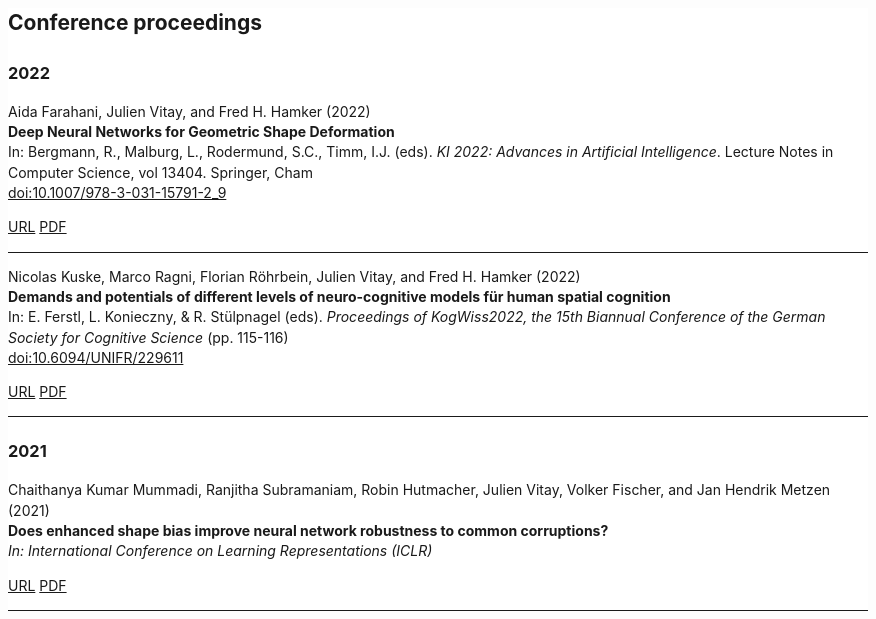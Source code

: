 



## Conference proceedings


### 2022

Aida Farahani, Julien Vitay, and Fred H. Hamker (2022) <br>
**Deep Neural Networks for Geometric Shape Deformation**  <br>
In: Bergmann, R., Malburg, L., Rodermund, S.C., Timm, I.J. (eds). *KI 2022: Advances in Artificial Intelligence*. Lecture Notes in Computer Science, vol 13404. Springer, Cham  <br>
[doi:10.1007/978-3-031-15791-2_9](https://doi.org/10.1007/978-3-031-15791-2_9) <br>


<a class="btn btn-outline-dark btn-sm" href="https://link.springer.com/chapter/10.1007/978-3-031-15791-2_9" target="_blank" rel="noopener noreferrer"> <i class="bi bi-journal" role='img' aria-label='URL'></i> URL</a>
<a class="btn btn-outline-dark btn-sm" href="pdf/Farahani2022.pdf" target="_blank" rel="noopener noreferrer"> <i class="bi bi-file-earmark-pdf" role='img' aria-label='PDF'></i> PDF</a>

---



Nicolas Kuske, Marco Ragni, Florian Röhrbein, Julien Vitay, and Fred H. Hamker (2022) <br>
**Demands and potentials of different levels of neuro-cognitive models für human spatial cognition**  <br>
In: E. Ferstl, L. Konieczny, & R. Stülpnagel  (eds). *Proceedings of KogWiss2022, the 15th Biannual Conference of the German Society for Cognitive Science* (pp. 115-116)  <br>
[doi:10.6094/UNIFR/229611](https://doi.org/10.6094/UNIFR/229611) <br>


<a class="btn btn-outline-dark btn-sm" href="https://freidok.uni-freiburg.de/data/229611" target="_blank" rel="noopener noreferrer"> <i class="bi bi-journal" role='img' aria-label='URL'></i> URL</a>
<a class="btn btn-outline-dark btn-sm" href="https://freidok.uni-freiburg.de/fedora/objects/freidok:229611/datastreams/FILE1/content" target="_blank" rel="noopener noreferrer"> <i class="bi bi-file-earmark-pdf" role='img' aria-label='PDF'></i> PDF</a>

---


### 2021

Chaithanya Kumar Mummadi, Ranjitha Subramaniam, Robin Hutmacher, Julien Vitay, Volker Fischer, and Jan Hendrik Metzen (2021) <br>
**Does enhanced shape bias improve neural network robustness to common corruptions?**  <br>
*In: International Conference on Learning Representations (ICLR)*  <br>


<a class="btn btn-outline-dark btn-sm" href="https://arxiv.org/abs/2104.09789" target="_blank" rel="noopener noreferrer"> <i class="bi bi-journal" role='img' aria-label='URL'></i> URL</a>
<a class="btn btn-outline-dark btn-sm" href="https://arxiv.org/pdf/2104.09789.pdf" target="_blank" rel="noopener noreferrer"> <i class="bi bi-file-earmark-pdf" role='img' aria-label='PDF'></i> PDF</a>

---
